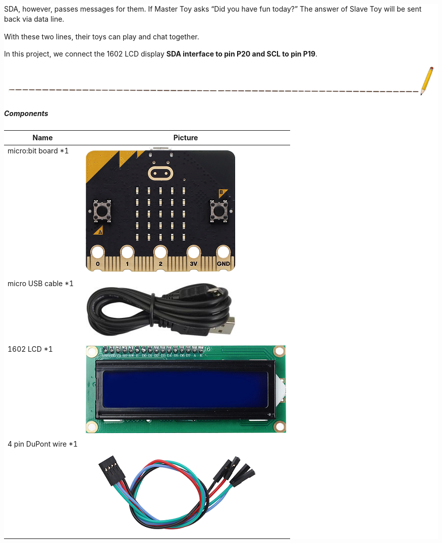 SDA, however, passes messages for them. If Master Toy asks “Did you have fun today?” The answer of Slave Toy will be sent back via data line.

With these two lines, their toys can play and chat together. 

In this project, we connect the 1602 LCD display **SDA interface to pin P20 and SCL to pin P19**.

![3bottom](img/3bottom.png)



##### Components

| Name                 | Picture                           |
| -------------------- | --------------------------------- |
| micro:bit board *1   | ![microbitV2](img/microbitV2.png) |
| micro USB cable *1   | ![usb](img/usb.png)               |
| 1602 LCD *1          | ![KS0061](img/KS0061.png)         |
| 4 pin DuPont wire *1 | ![4pin](img/4pin.png)             |
